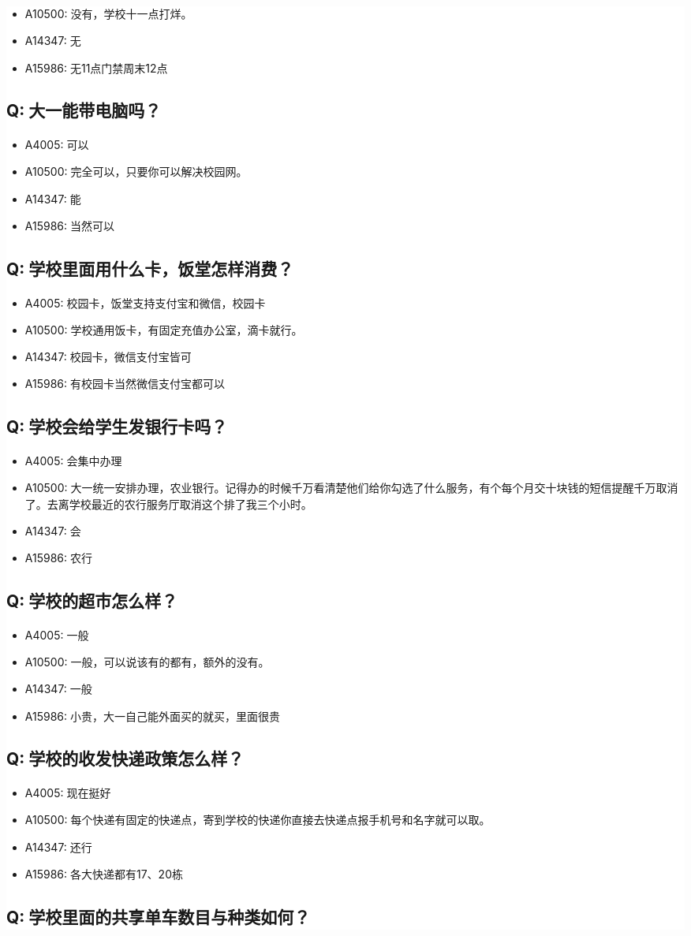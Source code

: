 - A10500: 没有，学校十一点打烊。

- A14347: 无

- A15986: 无11点门禁周末12点

## Q: 大一能带电脑吗？

- A4005: 可以

- A10500: 完全可以，只要你可以解决校园网。

- A14347: 能

- A15986: 当然可以

## Q: 学校里面用什么卡，饭堂怎样消费？

- A4005: 校园卡，饭堂支持支付宝和微信，校园卡

- A10500: 学校通用饭卡，有固定充值办公室，滴卡就行。

- A14347: 校园卡，微信支付宝皆可

- A15986: 有校园卡当然微信支付宝都可以

## Q: 学校会给学生发银行卡吗？

- A4005: 会集中办理

- A10500: 大一统一安排办理，农业银行。记得办的时候千万看清楚他们给你勾选了什么服务，有个每个月交十块钱的短信提醒千万取消了。去离学校最近的农行服务厅取消这个排了我三个小时。

- A14347: 会

- A15986: 农行

## Q: 学校的超市怎么样？

- A4005: 一般

- A10500: 一般，可以说该有的都有，额外的没有。

- A14347: 一般

- A15986: 小贵，大一自己能外面买的就买，里面很贵

## Q: 学校的收发快递政策怎么样？

- A4005: 现在挺好

- A10500: 每个快递有固定的快递点，寄到学校的快递你直接去快递点报手机号和名字就可以取。

- A14347: 还行

- A15986: 各大快递都有17、20栋

## Q: 学校里面的共享单车数目与种类如何？
